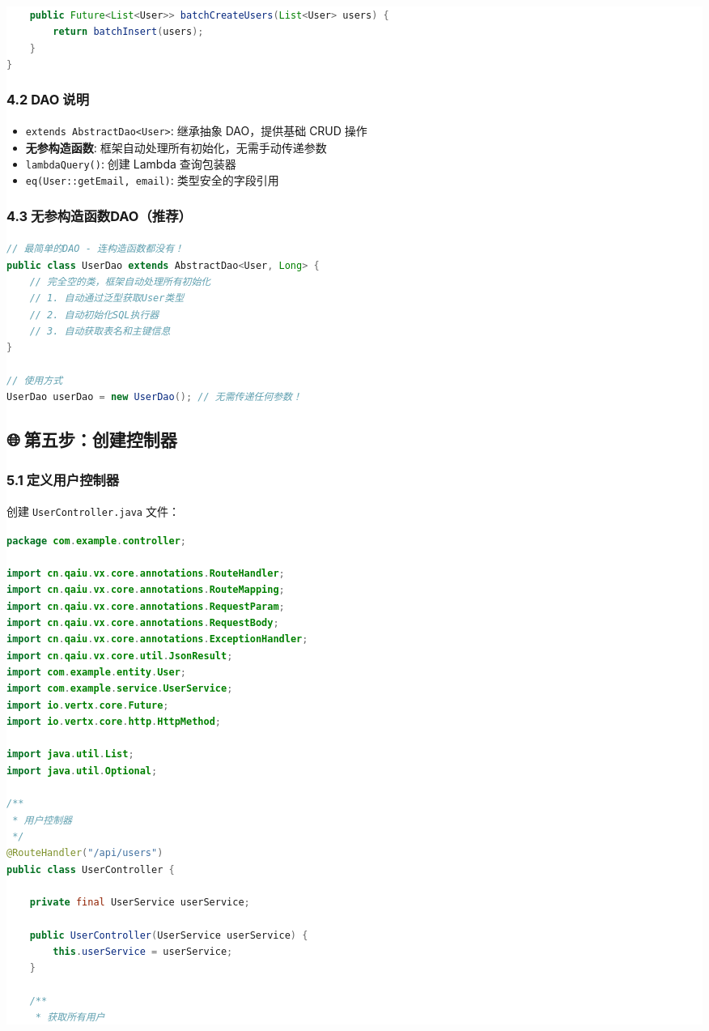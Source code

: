 ```java
    public Future<List<User>> batchCreateUsers(List<User> users) {
        return batchInsert(users);
    }
}
```

### 4.2 DAO 说明
- `extends AbstractDao<User>`: 继承抽象 DAO，提供基础 CRUD 操作
- **无参构造函数**: 框架自动处理所有初始化，无需手动传递参数
- `lambdaQuery()`: 创建 Lambda 查询包装器
- `eq(User::getEmail, email)`: 类型安全的字段引用

### 4.3 无参构造函数DAO（推荐）

```java
// 最简单的DAO - 连构造函数都没有！
public class UserDao extends AbstractDao<User, Long> {
    // 完全空的类，框架自动处理所有初始化
    // 1. 自动通过泛型获取User类型
    // 2. 自动初始化SQL执行器
    // 3. 自动获取表名和主键信息
}

// 使用方式
UserDao userDao = new UserDao(); // 无需传递任何参数！
```

## 🌐 第五步：创建控制器

### 5.1 定义用户控制器
创建 `UserController.java` 文件：

```java
package com.example.controller;

import cn.qaiu.vx.core.annotations.RouteHandler;
import cn.qaiu.vx.core.annotations.RouteMapping;
import cn.qaiu.vx.core.annotations.RequestParam;
import cn.qaiu.vx.core.annotations.RequestBody;
import cn.qaiu.vx.core.annotations.ExceptionHandler;
import cn.qaiu.vx.core.util.JsonResult;
import com.example.entity.User;
import com.example.service.UserService;
import io.vertx.core.Future;
import io.vertx.core.http.HttpMethod;

import java.util.List;
import java.util.Optional;

/**
 * 用户控制器
 */
@RouteHandler("/api/users")
public class UserController {
    
    private final UserService userService;
    
    public UserController(UserService userService) {
        this.userService = userService;
    }
    
    /**
     * 获取所有用户
```